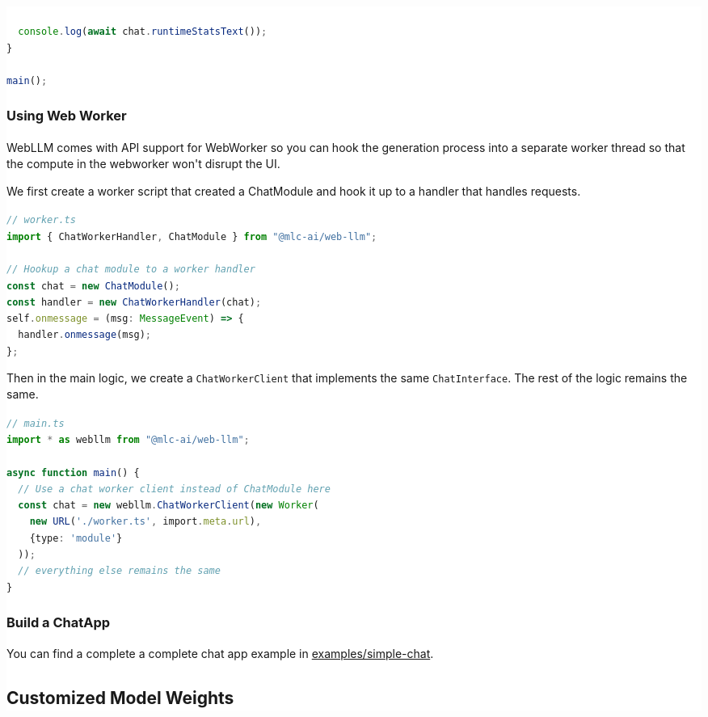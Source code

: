 ```typescript

  console.log(await chat.runtimeStatsText());
}

main();
```

### Using Web Worker

WebLLM comes with API support for WebWorker so you can hook
the generation process into a separate worker thread so that
the compute in the webworker won't disrupt the UI.

We first create a worker script that created a ChatModule and
hook it up to a handler that handles requests.

```typescript
// worker.ts
import { ChatWorkerHandler, ChatModule } from "@mlc-ai/web-llm";

// Hookup a chat module to a worker handler
const chat = new ChatModule();
const handler = new ChatWorkerHandler(chat);
self.onmessage = (msg: MessageEvent) => {
  handler.onmessage(msg);
};
```

Then in the main logic, we create a `ChatWorkerClient` that
implements the same `ChatInterface`. The rest of the logic remains the same.

```typescript
// main.ts
import * as webllm from "@mlc-ai/web-llm";

async function main() {
  // Use a chat worker client instead of ChatModule here
  const chat = new webllm.ChatWorkerClient(new Worker(
    new URL('./worker.ts', import.meta.url),
    {type: 'module'}
  ));
  // everything else remains the same
}
```


### Build a ChatApp

You can find a complete
a complete chat app example in [examples/simple-chat](examples/simple-chat/).


## Customized Model Weights
